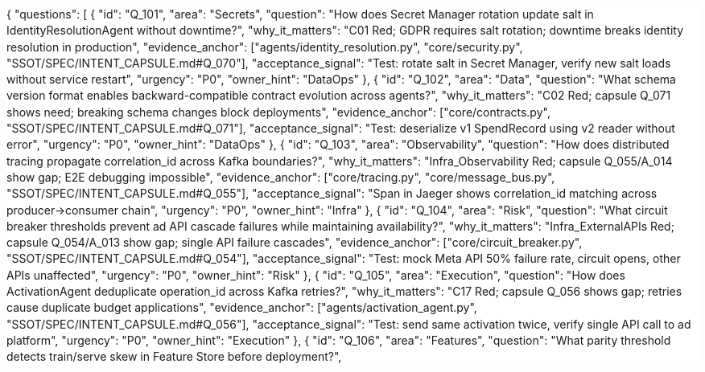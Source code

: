 {
  "questions": [
    {
      "id": "Q_101",
      "area": "Secrets",
      "question": "How does Secret Manager rotation update salt in IdentityResolutionAgent without downtime?",
      "why_it_matters": "C01 Red; GDPR requires salt rotation; downtime breaks identity resolution in production",
      "evidence_anchor": ["agents/identity_resolution.py", "core/security.py", "SSOT/SPEC/INTENT_CAPSULE.md#Q_070"],
      "acceptance_signal": "Test: rotate salt in Secret Manager, verify new salt loads without service restart",
      "urgency": "P0",
      "owner_hint": "DataOps"
    },
    {
      "id": "Q_102",
      "area": "Data",
      "question": "What schema version format enables backward-compatible contract evolution across agents?",
      "why_it_matters": "C02 Red; capsule Q_071 shows need; breaking schema changes block deployments",
      "evidence_anchor": ["core/contracts.py", "SSOT/SPEC/INTENT_CAPSULE.md#Q_071"],
      "acceptance_signal": "Test: deserialize v1 SpendRecord using v2 reader without error",
      "urgency": "P0",
      "owner_hint": "DataOps"
    },
    {
      "id": "Q_103",
      "area": "Observability",
      "question": "How does distributed tracing propagate correlation_id across Kafka boundaries?",
      "why_it_matters": "Infra_Observability Red; capsule Q_055/A_014 show gap; E2E debugging impossible",
      "evidence_anchor": ["core/tracing.py", "core/message_bus.py", "SSOT/SPEC/INTENT_CAPSULE.md#Q_055"],
      "acceptance_signal": "Span in Jaeger shows correlation_id matching across producer→consumer chain",
      "urgency": "P0",
      "owner_hint": "Infra"
    },
    {
      "id": "Q_104",
      "area": "Risk",
      "question": "What circuit breaker thresholds prevent ad API cascade failures while maintaining availability?",
      "why_it_matters": "Infra_ExternalAPIs Red; capsule Q_054/A_013 show gap; single API failure cascades",
      "evidence_anchor": ["core/circuit_breaker.py", "SSOT/SPEC/INTENT_CAPSULE.md#Q_054"],
      "acceptance_signal": "Test: mock Meta API 50% failure rate, circuit opens, other APIs unaffected",
      "urgency": "P0",
      "owner_hint": "Risk"
    },
    {
      "id": "Q_105",
      "area": "Execution",
      "question": "How does ActivationAgent deduplicate operation_id across Kafka retries?",
      "why_it_matters": "C17 Red; capsule Q_056 shows gap; retries cause duplicate budget applications",
      "evidence_anchor": ["agents/activation_agent.py", "SSOT/SPEC/INTENT_CAPSULE.md#Q_056"],
      "acceptance_signal": "Test: send same activation twice, verify single API call to ad platform",
      "urgency": "P0",
      "owner_hint": "Execution"
    },
    {
      "id": "Q_106",
      "area": "Features",
      "question": "What parity threshold detects train/serve skew in Feature Store before deployment?",